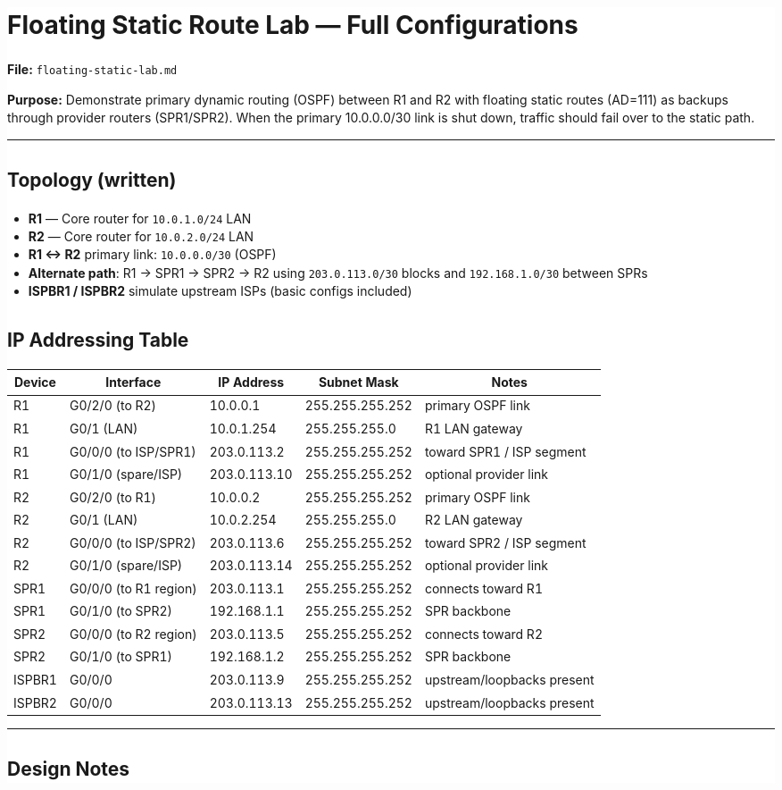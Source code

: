 # Floating Static Route Lab — Full Configurations

**File:** `floating-static-lab.md`

**Purpose:** Demonstrate primary dynamic routing (OSPF) between R1 and R2 with floating static routes (AD=111) as backups through provider routers (SPR1/SPR2). When the primary 10.0.0.0/30 link is shut down, traffic should fail over to the static path.

---

## Topology (written)

- **R1** — Core router for `10.0.1.0/24` LAN
- **R2** — Core router for `10.0.2.0/24` LAN
- **R1 <-> R2** primary link: `10.0.0.0/30` (OSPF)
- **Alternate path**: R1 -> SPR1 -> SPR2 -> R2 using `203.0.113.0/30` blocks and `192.168.1.0/30` between SPRs
- **ISPBR1 / ISPBR2** simulate upstream ISPs (basic configs included)

## IP Addressing Table

| Device | Interface             | IP Address   | Subnet Mask     | Notes                      |
| ------ | --------------------- | ------------ | --------------- | -------------------------- |
| R1     | G0/2/0 (to R2)        | 10.0.0.1     | 255.255.255.252 | primary OSPF link          |
| R1     | G0/1 (LAN)            | 10.0.1.254   | 255.255.255.0   | R1 LAN gateway             |
| R1     | G0/0/0 (to ISP/SPR1)  | 203.0.113.2  | 255.255.255.252 | toward SPR1 / ISP segment  |
| R1     | G0/1/0 (spare/ISP)    | 203.0.113.10 | 255.255.255.252 | optional provider link     |
| R2     | G0/2/0 (to R1)        | 10.0.0.2     | 255.255.255.252 | primary OSPF link          |
| R2     | G0/1 (LAN)            | 10.0.2.254   | 255.255.255.0   | R2 LAN gateway             |
| R2     | G0/0/0 (to ISP/SPR2)  | 203.0.113.6  | 255.255.255.252 | toward SPR2 / ISP segment  |
| R2     | G0/1/0 (spare/ISP)    | 203.0.113.14 | 255.255.255.252 | optional provider link     |
| SPR1   | G0/0/0 (to R1 region) | 203.0.113.1  | 255.255.255.252 | connects toward R1         |
| SPR1   | G0/1/0 (to SPR2)      | 192.168.1.1  | 255.255.255.252 | SPR backbone               |
| SPR2   | G0/0/0 (to R2 region) | 203.0.113.5  | 255.255.255.252 | connects toward R2         |
| SPR2   | G0/1/0 (to SPR1)      | 192.168.1.2  | 255.255.255.252 | SPR backbone               |
| ISPBR1 | G0/0/0                | 203.0.113.9  | 255.255.255.252 | upstream/loopbacks present |
| ISPBR2 | G0/0/0                | 203.0.113.13 | 255.255.255.252 | upstream/loopbacks present |

---

## Design Notes
